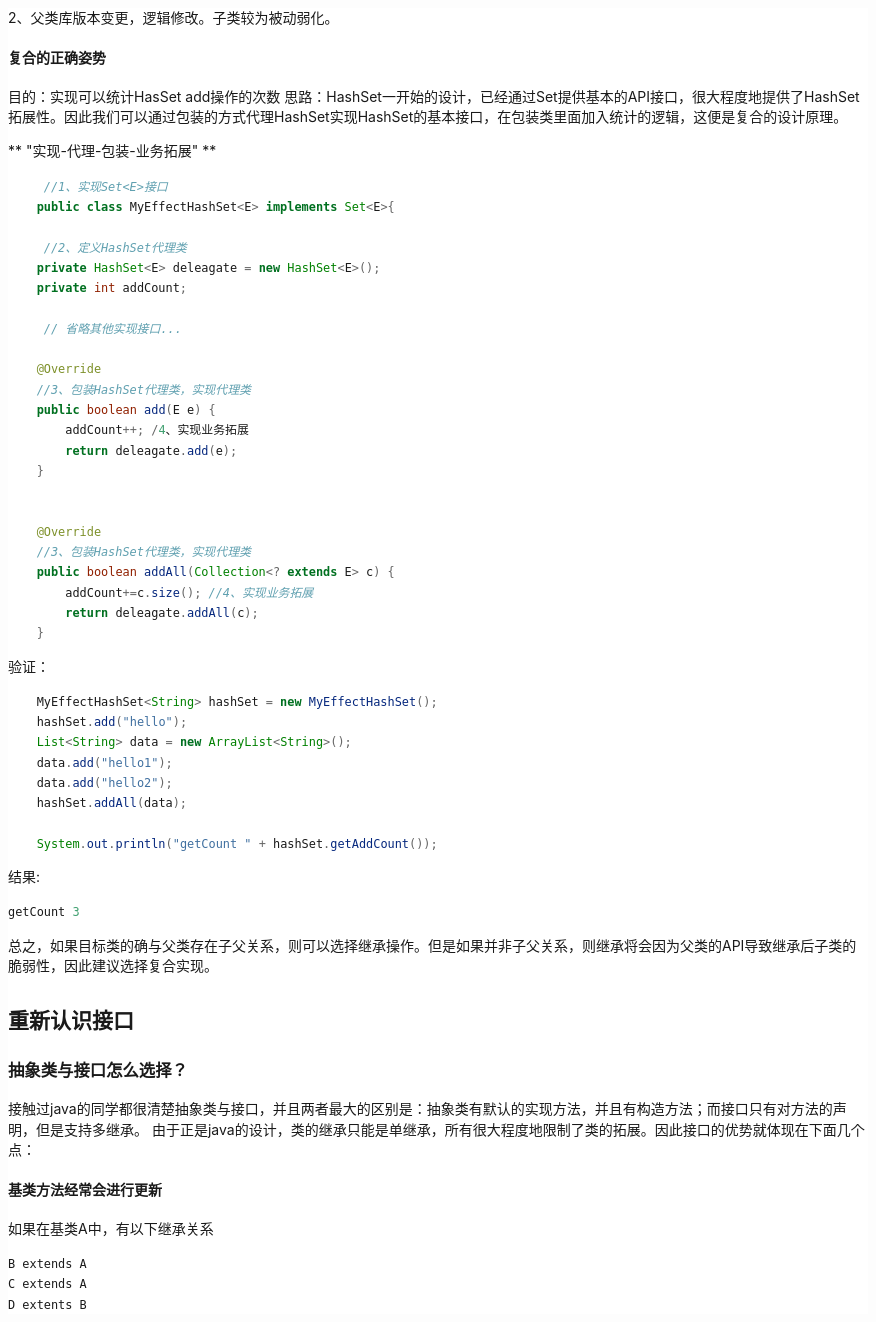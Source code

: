 2、父类库版本变更，逻辑修改。子类较为被动弱化。

#### 复合的正确姿势
目的：实现可以统计HasSet add操作的次数
思路：HashSet一开始的设计，已经通过Set<E>提供基本的API接口，很大程度地提供了HashSet拓展性。因此我们可以通过包装的方式代理HashSet实现HashSet的基本接口，在包装类里面加入统计的逻辑，这便是复合的设计原理。

** "实现-代理-包装-业务拓展" **

``` java
     //1、实现Set<E>接口
    public class MyEffectHashSet<E> implements Set<E>{

	 //2、定义HashSet代理类
	private HashSet<E> deleagate = new HashSet<E>();
	private int addCount;

     // 省略其他实现接口...

    @Override
    //3、包装HashSet代理类，实现代理类
	public boolean add(E e) {
		addCount++; /4、实现业务拓展
		return deleagate.add(e);
	}


    @Override
    //3、包装HashSet代理类，实现代理类
	public boolean addAll(Collection<? extends E> c) {
		addCount+=c.size(); //4、实现业务拓展
		return deleagate.addAll(c);
	}

```
验证：
``` java
	MyEffectHashSet<String> hashSet = new MyEffectHashSet();
	hashSet.add("hello");
	List<String> data = new ArrayList<String>();
	data.add("hello1");
	data.add("hello2");
	hashSet.addAll(data);

	System.out.println("getCount " + hashSet.getAddCount());
```
结果:
``` java
getCount 3
```

总之，如果目标类的确与父类存在子父关系，则可以选择继承操作。但是如果并非子父关系，则继承将会因为父类的API导致继承后子类的脆弱性，因此建议选择复合实现。


## 重新认识接口
### 抽象类与接口怎么选择？
接触过java的同学都很清楚抽象类与接口，并且两者最大的区别是：抽象类有默认的实现方法，并且有构造方法；而接口只有对方法的声明，但是支持多继承。
由于正是java的设计，类的继承只能是单继承，所有很大程度地限制了类的拓展。因此接口的优势就体现在下面几个点：
#### 基类方法经常会进行更新
如果在基类A中，有以下继承关系
```
B extends A
C extends A
D extents B
```